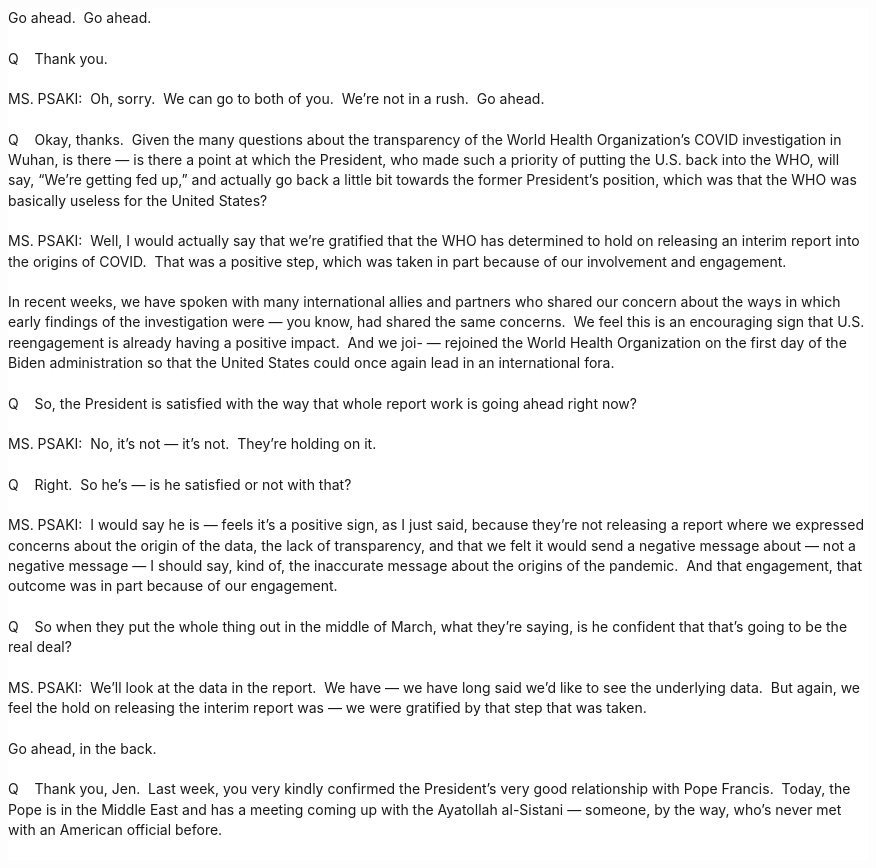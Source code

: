 Go ahead.  Go ahead.  
   
Q    Thank you.   
   
MS. PSAKI:  Oh, sorry.  We can go to both of you.  We’re not in a rush. 
Go ahead.   
   
Q    Okay, thanks.  Given the many questions about the transparency of
the World Health Organization’s COVID investigation in Wuhan, is there —
is there a point at which the President, who made such a priority of
putting the U.S. back into the WHO, will say, “We’re getting fed up,”
and actually go back a little bit towards the former President’s
position, which was that the WHO was basically useless for the United
States?  
   
MS. PSAKI:  Well, I would actually say that we’re gratified that the WHO
has determined to hold on releasing an interim report into the origins
of COVID.  That was a positive step, which was taken in part because of
our involvement and engagement.   
   
In recent weeks, we have spoken with many international allies and
partners who shared our concern about the ways in which early findings
of the investigation were — you know, had shared the same concerns.  We
feel this is an encouraging sign that U.S. reengagement is already
having a positive impact.  And we joi- — rejoined the World Health
Organization on the first day of the Biden administration so that the
United States could once again lead in an international fora.  
   
Q    So, the President is satisfied with the way that whole report work
is going ahead right now?  
   
MS. PSAKI:  No, it’s not — it’s not.  They’re holding on it.   
   
Q    Right.  So he’s — is he satisfied or not with that?  
   
MS. PSAKI:  I would say he is — feels it’s a positive sign, as I just
said, because they’re not releasing a report where we expressed concerns
about the origin of the data, the lack of transparency, and that we felt
it would send a negative message about — not a negative message — I
should say, kind of, the inaccurate message about the origins of the
pandemic.  And that engagement, that outcome was in part because of our
engagement.   
   
Q    So when they put the whole thing out in the middle of March, what
they’re saying, is he confident that that’s going to be the real deal?  
   
MS. PSAKI:  We’ll look at the data in the report.  We have — we have
long said we’d like to see the underlying data.  But again, we feel the
hold on releasing the interim report was — we were gratified by that
step that was taken.  
   
Go ahead, in the back.   
   
Q    Thank you, Jen.  Last week, you very kindly confirmed the
President’s very good relationship with Pope Francis.  Today, the Pope
is in the Middle East and has a meeting coming up with the Ayatollah
al-Sistani — someone, by the way, who’s never met with an American
official before.   
   